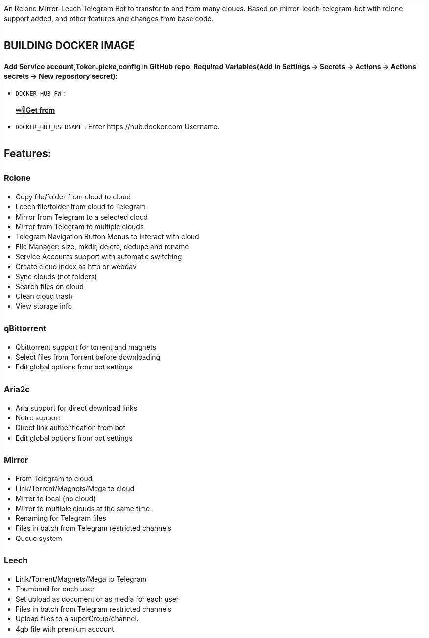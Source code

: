 
An Rclone Mirror-Leech Telegram Bot to transfer to and from many clouds. Based on [mirror-leech-telegram-bot](https://github.com/anasty17/mirror-leech-telegram-bot) with rclone support added, and other features and changes from base code.
## BUILDING DOCKER IMAGE

**Add Service account,Token.picke,config in GitHub repo.
Required Variables(Add in Settings -> Secrets -> Actions -> Actions secrets -> New repository secret):**

- `DOCKER_HUB_PW` :<p><b><a href="https://hub.docker.com/settings/security">➥🎲Get from</a></b></p> 
- `DOCKER_HUB_USERNAME` : Enter https://hub.docker.com Username.

## Features:

### Rclone
- Copy file/folder from cloud to cloud
- Leech file/folder from cloud to Telegram
- Mirror from Telegram to a selected cloud
- Mirror from Telegram to multiple clouds
- Telegram Navigation Button Menus to interact with cloud
- File Manager: size, mkdir, delete, dedupe and rename
- Service Accounts support with automatic switching
- Create cloud index as http or webdav 
- Sync clouds (not folders)
- Search files on cloud
- Clean cloud trash
- View storage info 

### qBittorrent
- Qbittorrent support for torrent and magnets
- Select files from Torrent before downloading 
- Edit global options from bot settings

### Aria2c
- Aria support for direct download links
- Netrc support
- Direct link authentication from bot
- Edit global options from bot settings

### Mirror
- From Telegram to cloud
- Link/Torrent/Magnets/Mega to cloud 
- Mirror to local (no cloud)
- Mirror to multiple clouds at the same time.
- Renaming for Telegram files
- Files in batch from Telegram restricted channels
- Queue system

### Leech
- Link/Torrent/Magnets/Mega to Telegram 
- Thumbnail for each user
- Set upload as document or as media for each user
- Files in batch from Telegram restricted channels
- Upload files to a superGroup/channel.
- 4gb file with premium account
